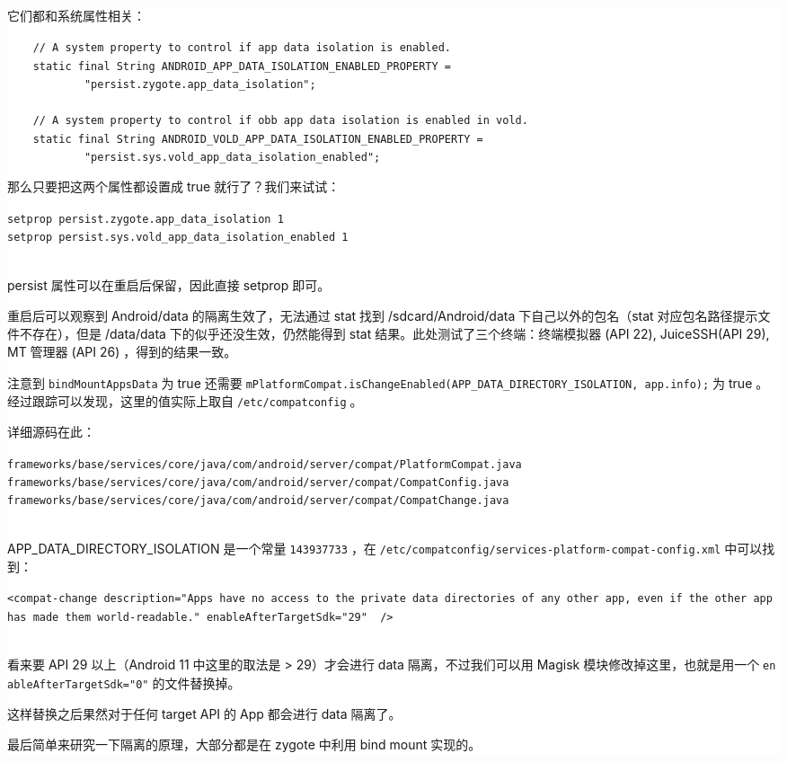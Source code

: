 ```
```

它们都和系统属性相关：

```
    // A system property to control if app data isolation is enabled.
    static final String ANDROID_APP_DATA_ISOLATION_ENABLED_PROPERTY =
            "persist.zygote.app_data_isolation";

    // A system property to control if obb app data isolation is enabled in vold.
    static final String ANDROID_VOLD_APP_DATA_ISOLATION_ENABLED_PROPERTY =
            "persist.sys.vold_app_data_isolation_enabled";

```

那么只要把这两个属性都设置成 true 就行了？我们来试试：

```
setprop persist.zygote.app_data_isolation 1
setprop persist.sys.vold_app_data_isolation_enabled 1


```

persist 属性可以在重启后保留，因此直接 setprop 即可。

重启后可以观察到 Android/data 的隔离生效了，无法通过 stat 找到 /sdcard/Android/data 下自己以外的包名（stat 对应包名路径提示文件不存在），但是 /data/data 下的似乎还没生效，仍然能得到 stat 结果。此处测试了三个终端：终端模拟器 (API 22), JuiceSSH(API 29), MT 管理器 (API 26) ，得到的结果一致。

注意到 `bindMountAppsData` 为 true 还需要 `mPlatformCompat.isChangeEnabled(APP_DATA_DIRECTORY_ISOLATION, app.info);` 为 true 。经过跟踪可以发现，这里的值实际上取自 `/etc/compatconfig` 。

详细源码在此：

```
frameworks/base/services/core/java/com/android/server/compat/PlatformCompat.java
frameworks/base/services/core/java/com/android/server/compat/CompatConfig.java
frameworks/base/services/core/java/com/android/server/compat/CompatChange.java


```

APP_DATA_DIRECTORY_ISOLATION 是一个常量 `143937733` ，在 `/etc/compatconfig/services-platform-compat-config.xml` 中可以找到：

```
<compat-change description="Apps have no access to the private data directories of any other app, even if the other app has made them world-readable." enableAfterTargetSdk="29"  />


```

看来要 API 29 以上（Android 11 中这里的取法是 > 29）才会进行 data 隔离，不过我们可以用 Magisk 模块修改掉这里，也就是用一个 `enableAfterTargetSdk="0"` 的文件替换掉。

这样替换之后果然对于任何 target API 的 App 都会进行 data 隔离了。

最后简单来研究一下隔离的原理，大部分都是在 zygote 中利用 bind mount 实现的。

